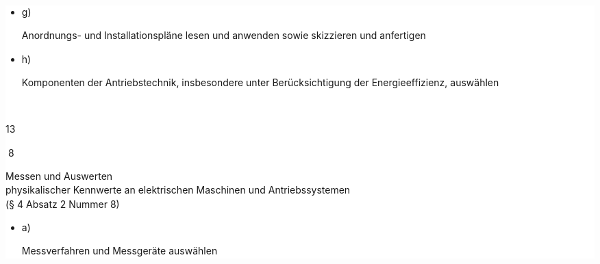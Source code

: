  - g)
    
    <div style="">
    
    Anordnungs- und Installationspläne lesen und anwenden sowie
    skizzieren und anfertigen
    
    </div>

  - h)
    
    <div style="">
    
    Komponenten der Antriebstechnik, insbesondere unter Berücksichtigung
    der Energieeffizienz, auswählen
    
    </div>

</td>

<td style="border-right: 0.5pt solid ; border-bottom: 0.5pt solid ; " align="center" valign="top" charoff="50">

 

</td>

<td style="border-bottom: 0.5pt solid ; " align="center" valign="middle" charoff="50">

13

</td>

</tr>

<tr>

<td style="border-right: 0.5pt solid ; border-bottom: 0.5pt solid ; " rowspan="2" align="center" valign="top" charoff="50">

 8

</td>

<td style="border-right: 0.5pt solid ; border-bottom: 0.5pt solid ; " rowspan="2" align="left" valign="top" charoff="50">

Messen und Auswerten  
physikalischer Kennwerte an elektrischen Maschinen und
Antriebssystemen  
(§ 4 Absatz 2 Nummer 8)

</td>

<td style="border-right: 0.5pt solid ; border-bottom: 0.5pt solid ; " align="left" valign="top" charoff="50">

  - a)
    
    <div style="">
    
    Messverfahren und Messgeräte auswählen
    
    </div>
